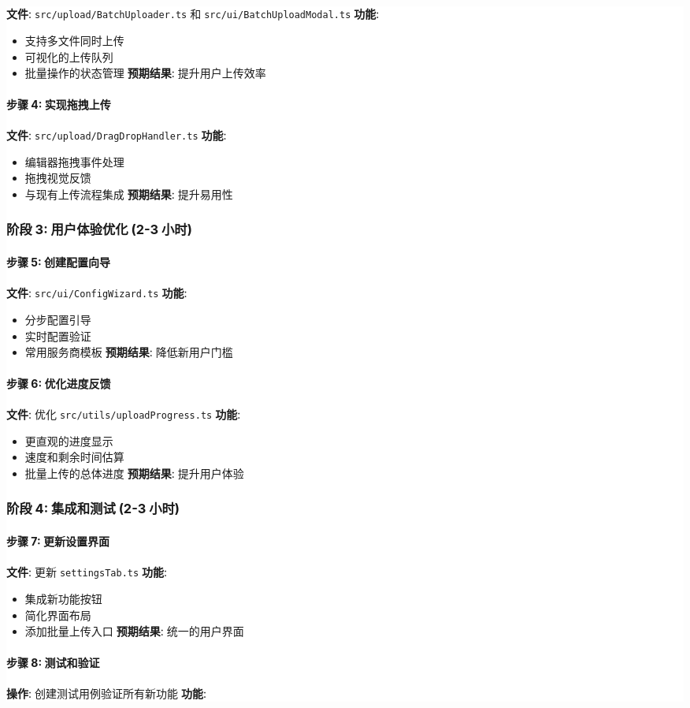 **文件**: `src/upload/BatchUploader.ts` 和 `src/ui/BatchUploadModal.ts`
**功能**:

- 支持多文件同时上传
- 可视化的上传队列
- 批量操作的状态管理
  **预期结果**: 提升用户上传效率

#### 步骤 4: 实现拖拽上传

**文件**: `src/upload/DragDropHandler.ts`
**功能**:

- 编辑器拖拽事件处理
- 拖拽视觉反馈
- 与现有上传流程集成
  **预期结果**: 提升易用性

### 阶段 3: 用户体验优化 (2-3 小时)

#### 步骤 5: 创建配置向导

**文件**: `src/ui/ConfigWizard.ts`
**功能**:

- 分步配置引导
- 实时配置验证
- 常用服务商模板
  **预期结果**: 降低新用户门槛

#### 步骤 6: 优化进度反馈

**文件**: 优化 `src/utils/uploadProgress.ts`
**功能**:

- 更直观的进度显示
- 速度和剩余时间估算
- 批量上传的总体进度
  **预期结果**: 提升用户体验

### 阶段 4: 集成和测试 (2-3 小时)

#### 步骤 7: 更新设置界面

**文件**: 更新 `settingsTab.ts`
**功能**:

- 集成新功能按钮
- 简化界面布局
- 添加批量上传入口
  **预期结果**: 统一的用户界面

#### 步骤 8: 测试和验证

**操作**: 创建测试用例验证所有新功能
**功能**:

